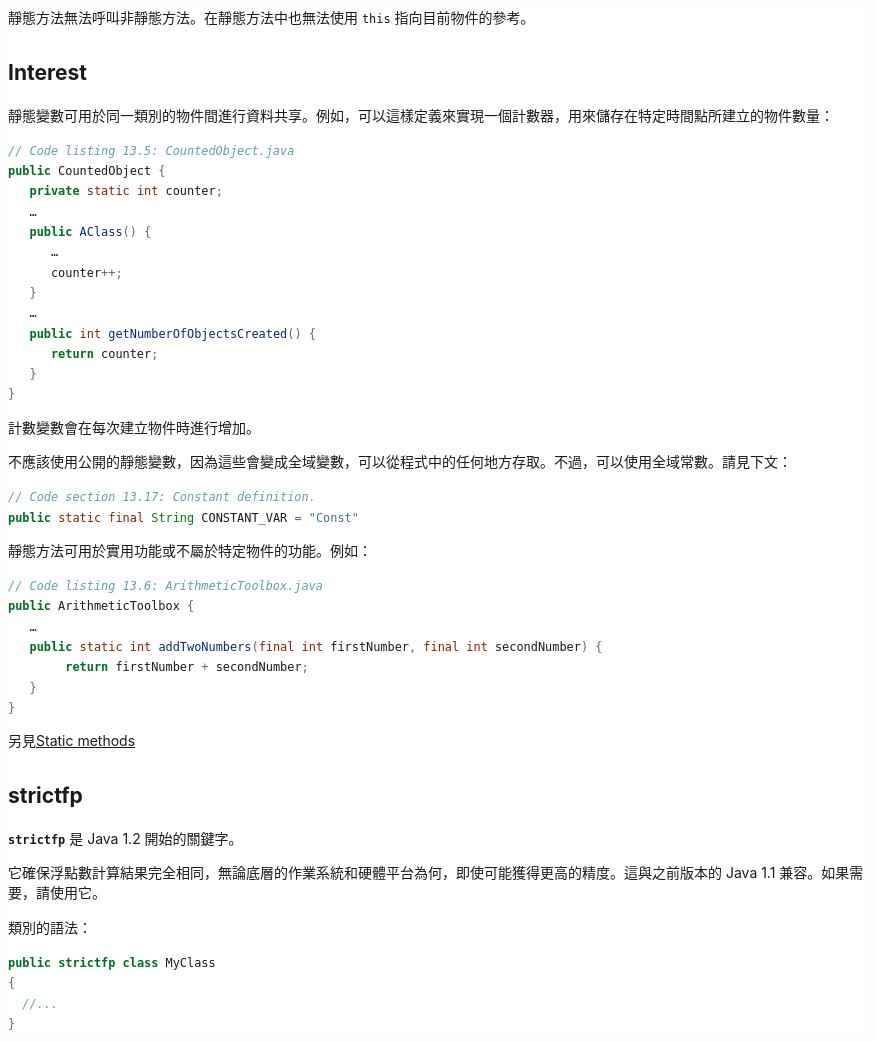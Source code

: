 靜態方法無法呼叫非靜態方法。在靜態方法中也無法使用 `this` 指向目前物件的參考。

## Interest

靜態變數可用於同一類別的物件間進行資料共享。例如，可以這樣定義來實現一個計數器，用來儲存在特定時間點所建立的物件數量：

```java
// Code listing 13.5: CountedObject.java
public CountedObject {
   private static int counter;
   …
   public AClass() {
      …
      counter++;
   }
   …
   public int getNumberOfObjectsCreated() {
      return counter;
   }
}
```

計數變數會在每次建立物件時進行增加。

不應該使用公開的靜態變數，因為這些會變成全域變數，可以從程式中的任何地方存取。不過，可以使用全域常數。請見下文：

```java
// Code section 13.17: Constant definition.
public static final String CONSTANT_VAR = "Const"
```

靜態方法可用於實用功能或不屬於特定物件的功能。例如：

```java
// Code listing 13.6: ArithmeticToolbox.java
public ArithmeticToolbox {
   …
   public static int addTwoNumbers(final int firstNumber, final int secondNumber) {
        return firstNumber + secondNumber;
   }
}
```

另見[Static methods](https://en.wikibooks.org/wiki/Java_Programming/Methods#Static_methods)


## strictfp

**`strictfp`** 是 Java 1.2 開始的關鍵字。

它確保浮點數計算結果完全相同，無論底層的作業系統和硬體平台為何，即使可能獲得更高的精度。這與之前版本的 Java 1.1 兼容。如果需要，請使用它。

類別的語法：

```java
public strictfp class MyClass 
{ 
  //...
}
```

